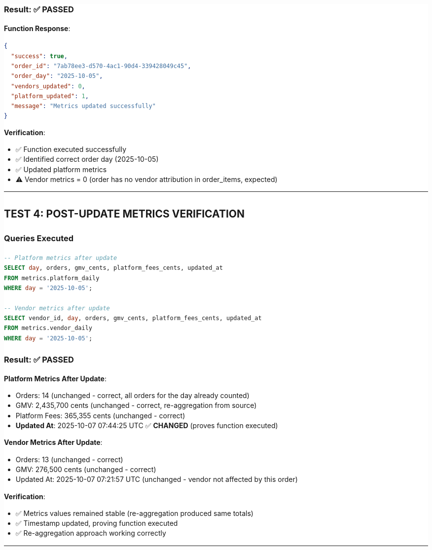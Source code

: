 ### Result: ✅ PASSED

**Function Response**:
```json
{
  "success": true,
  "order_id": "7ab78ee3-d570-4ac1-90d4-339428049c45",
  "order_day": "2025-10-05",
  "vendors_updated": 0,
  "platform_updated": 1,
  "message": "Metrics updated successfully"
}
```

**Verification**: 
- ✅ Function executed successfully
- ✅ Identified correct order day (2025-10-05)
- ✅ Updated platform metrics
- ⚠️ Vendor metrics = 0 (order has no vendor attribution in order_items, expected)

---

## TEST 4: POST-UPDATE METRICS VERIFICATION

### Queries Executed
```sql
-- Platform metrics after update
SELECT day, orders, gmv_cents, platform_fees_cents, updated_at
FROM metrics.platform_daily
WHERE day = '2025-10-05';

-- Vendor metrics after update
SELECT vendor_id, day, orders, gmv_cents, platform_fees_cents, updated_at
FROM metrics.vendor_daily
WHERE day = '2025-10-05';
```

### Result: ✅ PASSED

**Platform Metrics After Update**:
- Orders: 14 (unchanged - correct, all orders for the day already counted)
- GMV: 2,435,700 cents (unchanged - correct, re-aggregation from source)
- Platform Fees: 365,355 cents (unchanged - correct)
- **Updated At**: 2025-10-07 07:44:25 UTC ✅ **CHANGED** (proves function executed)

**Vendor Metrics After Update**:
- Orders: 13 (unchanged - correct)
- GMV: 276,500 cents (unchanged - correct)
- Updated At: 2025-10-07 07:21:57 UTC (unchanged - vendor not affected by this order)

**Verification**: 
- ✅ Metrics values remained stable (re-aggregation produced same totals)
- ✅ Timestamp updated, proving function executed
- ✅ Re-aggregation approach working correctly

---